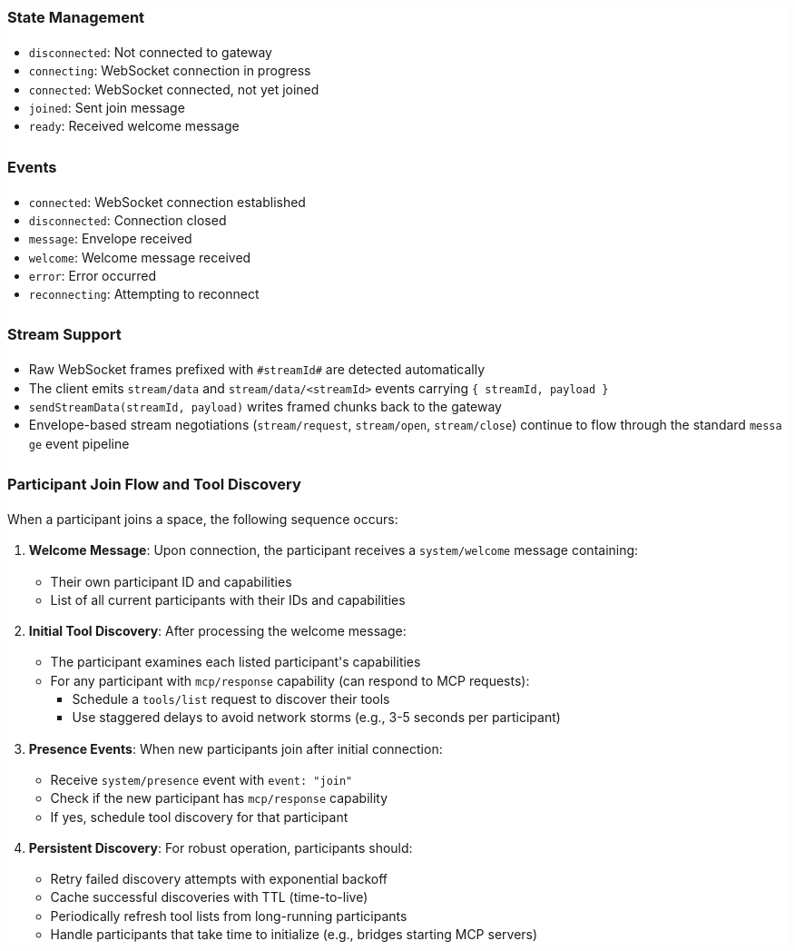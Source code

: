 ```typescript
```

### State Management
- `disconnected`: Not connected to gateway
- `connecting`: WebSocket connection in progress
- `connected`: WebSocket connected, not yet joined
- `joined`: Sent join message
- `ready`: Received welcome message

### Events
- `connected`: WebSocket connection established
- `disconnected`: Connection closed
- `message`: Envelope received
- `welcome`: Welcome message received
- `error`: Error occurred
- `reconnecting`: Attempting to reconnect

### Stream Support

- Raw WebSocket frames prefixed with `#streamId#` are detected automatically
- The client emits `stream/data` and `stream/data/<streamId>` events carrying `{ streamId, payload }`
- `sendStreamData(streamId, payload)` writes framed chunks back to the gateway
- Envelope-based stream negotiations (`stream/request`, `stream/open`, `stream/close`) continue to flow through the standard
  `message` event pipeline

### Participant Join Flow and Tool Discovery

When a participant joins a space, the following sequence occurs:

1. **Welcome Message**: Upon connection, the participant receives a `system/welcome` message containing:
   - Their own participant ID and capabilities
   - List of all current participants with their IDs and capabilities

2. **Initial Tool Discovery**: After processing the welcome message:
   - The participant examines each listed participant's capabilities
   - For any participant with `mcp/response` capability (can respond to MCP requests):
     - Schedule a `tools/list` request to discover their tools
     - Use staggered delays to avoid network storms (e.g., 3-5 seconds per participant)

3. **Presence Events**: When new participants join after initial connection:
   - Receive `system/presence` event with `event: "join"`
   - Check if the new participant has `mcp/response` capability
   - If yes, schedule tool discovery for that participant

4. **Persistent Discovery**: For robust operation, participants should:
   - Retry failed discovery attempts with exponential backoff
   - Cache successful discoveries with TTL (time-to-live)
   - Periodically refresh tool lists from long-running participants
   - Handle participants that take time to initialize (e.g., bridges starting MCP servers)
